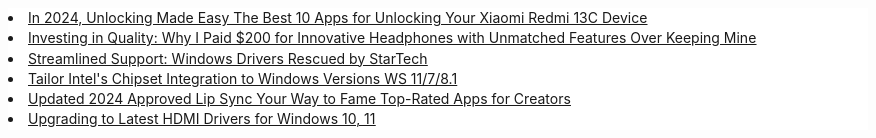 <li><a href="https://unlock-android.techidaily.com/in-2024-unlocking-made-easy-the-best-10-apps-for-unlocking-your-xiaomi-redmi-13c-device-by-drfone-android/"><u>In 2024, Unlocking Made Easy The Best 10 Apps for Unlocking Your Xiaomi Redmi 13C Device</u></a></li>
<li><a href="https://hardware-help.techidaily.com/investing-in-quality-why-i-paid-200-for-innovative-headphones-with-unmatched-features-over-keeping-mine/"><u>Investing in Quality: Why I Paid $200 for Innovative Headphones with Unmatched Features Over Keeping Mine</u></a></li>
<li><a href="https://driver-install.techidaily.com/streamlined-support-windows-drivers-rescued-by-startech/"><u>Streamlined Support: Windows Drivers Rescued by StarTech</u></a></li>
<li><a href="https://driver-install.techidaily.com/tailor-intels-chipset-integration-to-windows-versions-ws-11781/"><u>Tailor Intel's Chipset Integration to Windows Versions WS 11/7/8.1</u></a></li>
<li><a href="https://ai-video-apps.techidaily.com/updated-2024-approved-lip-sync-your-way-to-fame-top-rated-apps-for-creators/"><u>Updated 2024 Approved Lip Sync Your Way to Fame Top-Rated Apps for Creators</u></a></li>
<li><a href="https://driver-install.techidaily.com/upgrading-to-latest-hdmi-drivers-for-windows-10-11/"><u>Upgrading to Latest HDMI Drivers for Windows 10, 11</u></a></li>
</ul></div>

